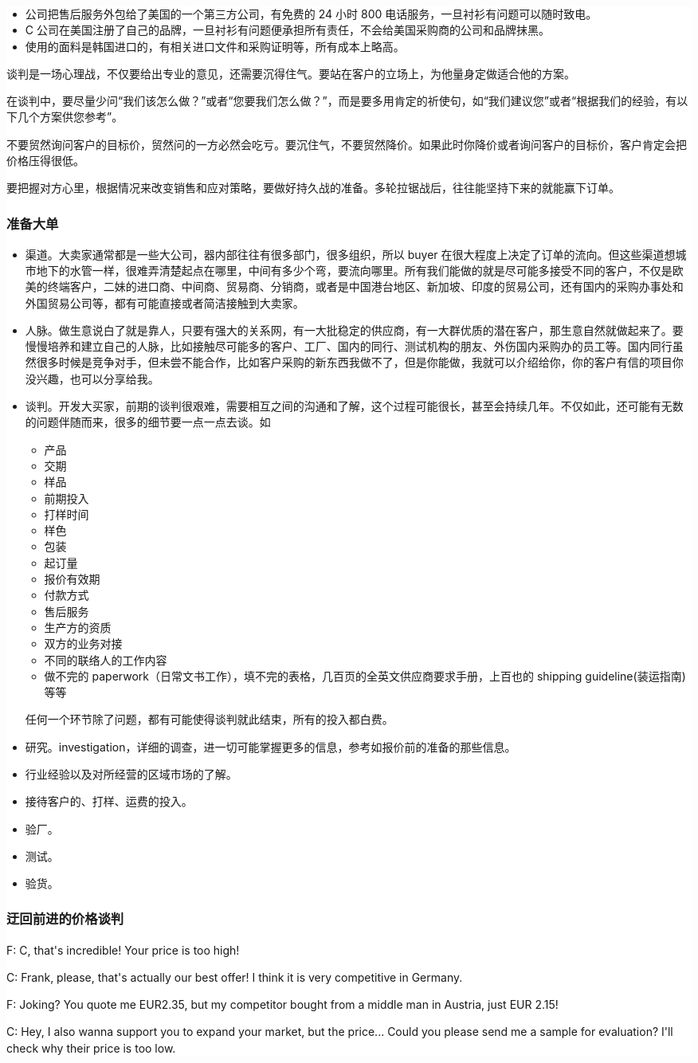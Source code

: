 - 公司把售后服务外包给了美国的一个第三方公司，有免费的 24 小时 800 电话服务，一旦衬衫有问题可以随时致电。
- C 公司在美国注册了自己的品牌，一旦衬衫有问题便承担所有责任，不会给美国采购商的公司和品牌抹黑。
- 使用的面料是韩国进口的，有相关进口文件和采购证明等，所有成本上略高。

谈判是一场心理战，不仅要给出专业的意见，还需要沉得住气。要站在客户的立场上，为他量身定做适合他的方案。

在谈判中，要尽量少问“我们该怎么做？”或者“您要我们怎么做？”，而是要多用肯定的祈使句，如“我们建议您”或者“根据我们的经验，有以下几个方案供您参考”。

不要贸然询问客户的目标价，贸然问的一方必然会吃亏。要沉住气，不要贸然降价。如果此时你降价或者询问客户的目标价，客户肯定会把价格压得很低。

要把握对方心里，根据情况来改变销售和应对策略，要做好持久战的准备。多轮拉锯战后，往往能坚持下来的就能赢下订单。

### 准备大单

- 渠道。大卖家通常都是一些大公司，器内部往往有很多部门，很多组织，所以 buyer 在很大程度上决定了订单的流向。但这些渠道想城市地下的水管一样，很难弄清楚起点在哪里，中间有多少个弯，要流向哪里。所有我们能做的就是尽可能多接受不同的客户，不仅是欧美的终端客户，二妹的进口商、中间商、贸易商、分销商，或者是中国港台地区、新加坡、印度的贸易公司，还有国内的采购办事处和外国贸易公司等，都有可能直接或者简洁接触到大卖家。
- 人脉。做生意说白了就是靠人，只要有强大的关系网，有一大批稳定的供应商，有一大群优质的潜在客户，那生意自然就做起来了。要慢慢培养和建立自己的人脉，比如接触尽可能多的客户、工厂、国内的同行、测试机构的朋友、外伤国内采购办的员工等。国内同行虽然很多时候是竞争对手，但未尝不能合作，比如客户采购的新东西我做不了，但是你能做，我就可以介绍给你，你的客户有信的项目你没兴趣，也可以分享给我。
- 谈判。开发大买家，前期的谈判很艰难，需要相互之间的沟通和了解，这个过程可能很长，甚至会持续几年。不仅如此，还可能有无数的问题伴随而来，很多的细节要一点一点去谈。如
    - 产品
    - 交期
    - 样品
    - 前期投入
    - 打样时间
    - 样色
    - 包装
    - 起订量
    - 报价有效期
    - 付款方式
    - 售后服务
    - 生产方的资质
    - 双方的业务对接
    - 不同的联络人的工作内容
    - 做不完的 paperwork（日常文书工作），填不完的表格，几百页的全英文供应商要求手册，上百也的 shipping guideline(装运指南)等等

    任何一个环节除了问题，都有可能使得谈判就此结束，所有的投入都白费。

- 研究。investigation，详细的调查，进一切可能掌握更多的信息，参考如报价前的准备的那些信息。
- 行业经验以及对所经营的区域市场的了解。
- 接待客户的、打样、运费的投入。
- 验厂。
- 测试。
- 验货。

### 迂回前进的价格谈判

F: C, that's incredible! Your price is too high!

C: Frank, please, that's actually our best offer! I think it is very competitive in Germany.

F: Joking? You quote me EUR2.35, but my competitor bought from a middle man in Austria, just EUR 2.15!

C: Hey, I also wanna support you to expand your market, but the price... Could you please send me a sample for evaluation? I'll check why their price is too low.
